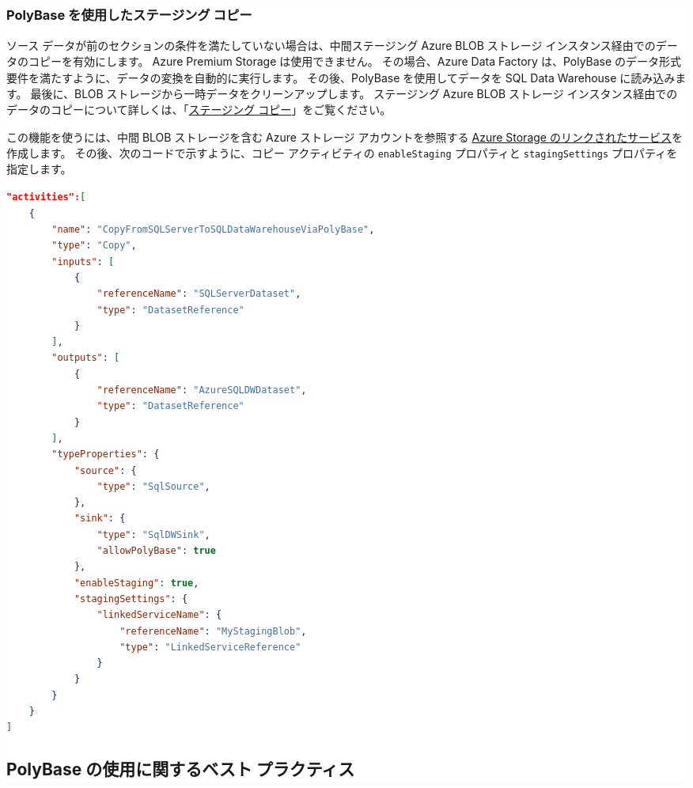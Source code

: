 ### <a name="staged-copy-by-using-polybase"></a>PolyBase を使用したステージング コピー

ソース データが前のセクションの条件を満たしていない場合は、中間ステージング Azure BLOB ストレージ インスタンス経由でのデータのコピーを有効にします。 Azure Premium Storage は使用できません。 その場合、Azure Data Factory は、PolyBase のデータ形式要件を満たすように、データの変換を自動的に実行します。 その後、PolyBase を使用してデータを SQL Data Warehouse に読み込みます。 最後に、BLOB ストレージから一時データをクリーンアップします。 ステージング Azure BLOB ストレージ インスタンス経由でのデータのコピーについて詳しくは、「[ステージング コピー](copy-activity-performance.md#staged-copy)」をご覧ください。

この機能を使うには、中間 BLOB ストレージを含む Azure ストレージ アカウントを参照する [Azure Storage のリンクされたサービス](connector-azure-blob-storage.md#linked-service-properties)を作成します。 その後、次のコードで示すように、コピー アクティビティの `enableStaging` プロパティと `stagingSettings` プロパティを指定します。

```json
"activities":[
    {
        "name": "CopyFromSQLServerToSQLDataWarehouseViaPolyBase",
        "type": "Copy",
        "inputs": [
            {
                "referenceName": "SQLServerDataset",
                "type": "DatasetReference"
            }
        ],
        "outputs": [
            {
                "referenceName": "AzureSQLDWDataset",
                "type": "DatasetReference"
            }
        ],
        "typeProperties": {
            "source": {
                "type": "SqlSource",
            },
            "sink": {
                "type": "SqlDWSink",
                "allowPolyBase": true
            },
            "enableStaging": true,
            "stagingSettings": {
                "linkedServiceName": {
                    "referenceName": "MyStagingBlob",
                    "type": "LinkedServiceReference"
                }
            }
        }
    }
]
```

## <a name="best-practices-for-using-polybase"></a>PolyBase の使用に関するベスト プラクティス
